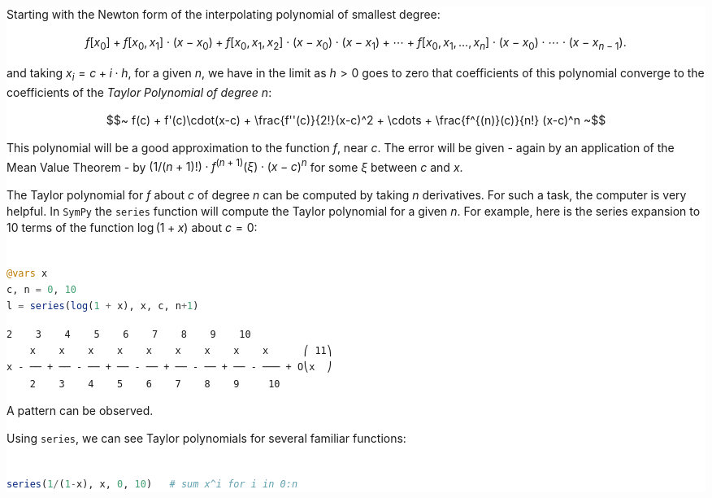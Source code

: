 
Starting with the Newton form of the interpolating polynomial of smallest degree:

$$~
f[x_0] + f[x_0,x_1] \cdot (x - x_0) + f[x_0, x_1, x_2] \cdot (x - x_0)\cdot(x-x_1) +
\cdots + f[x_0, x_1, \dots, x_n] \cdot (x-x_0) \cdot \cdots \cdot (x-x_{n-1}).
~$$

and taking $x_i = c + i\cdot h$, for a given $n$, we have in the limit as $h > 0$ goes to zero that coefficients of this polynomial converge to the coefficients of the *Taylor Polynomial of degree n*:

$$~
f(c) + f'(c)\cdot(x-c) + \frac{f''(c)}{2!}(x-c)^2 + \cdots + \frac{f^{(n)}(c)}{n!} (x-c)^n
~$$



This polynomial will be a good approximation to the function $f$, near
$c$. The error will be given - again by an application of the Mean
Value Theorem - by $(1/(n+1)!) \cdot f^{(n+1)}(\xi) \cdot (x-c)^n$ for some $\xi$ between $c$ and $x$.



The Taylor polynomial for $f$ about $c$ of degree $n$ can be computed
by taking $n$ derivatives. For such a task, the computer is very
helpful. In `SymPy` the `series` function will compute the Taylor
polynomial for a given $n$. For example, here is the series expansion
to 10 terms of the function $\log(1+x)$ about $c=0$:


````julia

@vars x
c, n = 0, 10
l = series(log(1 + x), x, c, n+1)
````


````
2    3    4    5    6    7    8    9    10         
    x    x    x    x    x    x    x    x    x      ⎛ 11⎞
x - ── + ── - ── + ── - ── + ── - ── + ── - ─── + O⎝x  ⎠
    2    3    4    5    6    7    8    9     10
````





A pattern can be observed.



Using `series`, we can see Taylor polynomials for several familiar functions:


````julia

series(1/(1-x), x, 0, 10)   # sum x^i for i in 0:n
````


